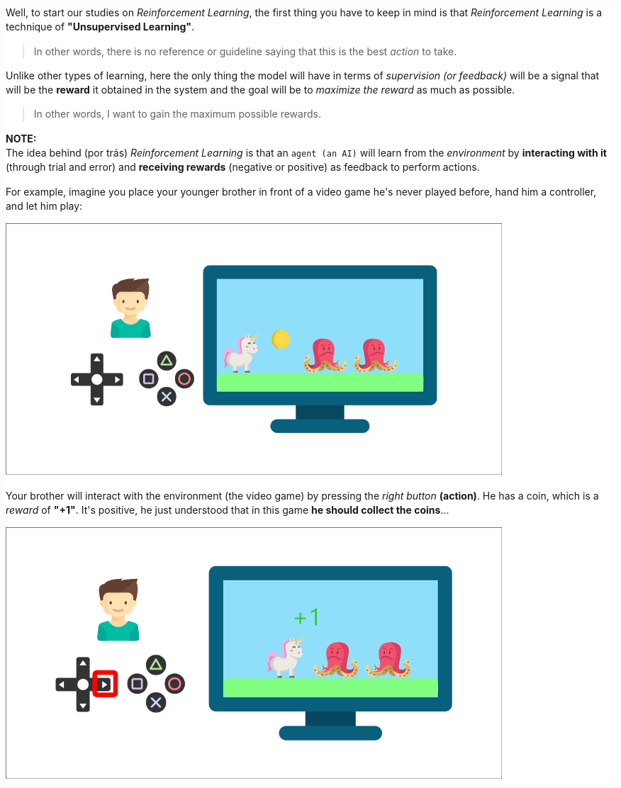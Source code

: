 Well, to start our studies on *Reinforcement Learning*, the first thing you have to keep in mind is that *Reinforcement Learning* is a technique of **"Unsupervised Learning"**.

> In other words, there is no reference or guideline saying that this is the best *action* to take.

Unlike other types of learning, here the only thing the model will have in terms of *supervision (or feedback)* will be a signal that will be the **reward** it obtained in the system and the goal will be to *maximize the reward* as much as possible.

> In other words, I want to gain the maximum possible rewards.

**NOTE:**  
The idea behind (por trás) *Reinforcement Learning* is that an `agent (an AI)` will learn from the *environment* by **interacting with it** (through trial and error) and **receiving rewards** (negative or positive) as feedback to perform actions.

For example, imagine you place your younger brother in front of a video game he's never played before, hand him a controller, and let him play:

![img](images/intro-to-rl-01.png)  

Your brother will interact with the environment (the video game) by pressing the *right button* **(action)**. He has a coin, which is a *reward* of **"+1"**. It's positive, he just understood that in this game **he should collect the coins**...

![img](images/intro-to-rl-02.png)  

